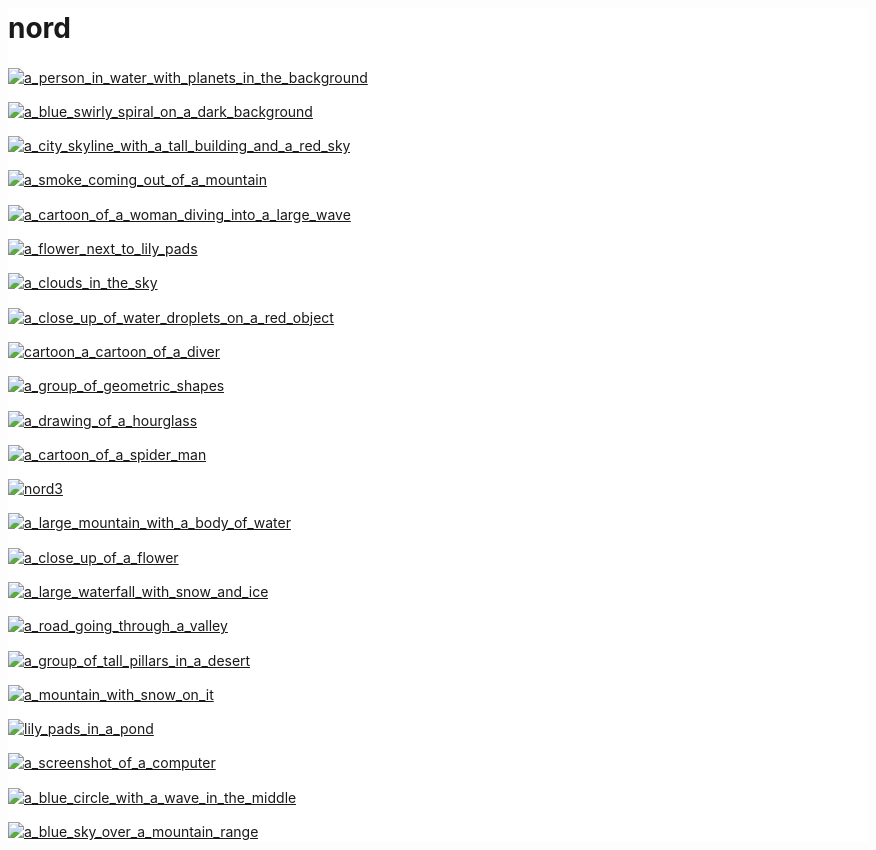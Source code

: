 # nord

<a href="a_person_in_water_with_planets_in_the_background.jpg"><img alt="a_person_in_water_with_planets_in_the_background" src="a_person_in_water_with_planets_in_the_background.jpg"></a>

<a href="a_blue_swirly_spiral_on_a_dark_background.png"><img alt="a_blue_swirly_spiral_on_a_dark_background" src="a_blue_swirly_spiral_on_a_dark_background.png"></a>

<a href="a_city_skyline_with_a_tall_building_and_a_red_sky.png"><img alt="a_city_skyline_with_a_tall_building_and_a_red_sky" src="a_city_skyline_with_a_tall_building_and_a_red_sky.png"></a>

<a href="a_smoke_coming_out_of_a_mountain.jpg"><img alt="a_smoke_coming_out_of_a_mountain" src="a_smoke_coming_out_of_a_mountain.jpg"></a>

<a href="a_cartoon_of_a_woman_diving_into_a_large_wave.png"><img alt="a_cartoon_of_a_woman_diving_into_a_large_wave" src="a_cartoon_of_a_woman_diving_into_a_large_wave.png"></a>

<a href="a_flower_next_to_lily_pads.png"><img alt="a_flower_next_to_lily_pads" src="a_flower_next_to_lily_pads.png"></a>

<a href="a_clouds_in_the_sky.png"><img alt="a_clouds_in_the_sky" src="a_clouds_in_the_sky.png"></a>

<a href="a_close_up_of_water_droplets_on_a_red_object.png"><img alt="a_close_up_of_water_droplets_on_a_red_object" src="a_close_up_of_water_droplets_on_a_red_object.png"></a>

<a href="cartoon_a_cartoon_of_a_diver.png"><img alt="cartoon_a_cartoon_of_a_diver" src="cartoon_a_cartoon_of_a_diver.png"></a>

<a href="a_group_of_geometric_shapes.png"><img alt="a_group_of_geometric_shapes" src="a_group_of_geometric_shapes.png"></a>

<a href="a_drawing_of_a_hourglass.png"><img alt="a_drawing_of_a_hourglass" src="a_drawing_of_a_hourglass.png"></a>

<a href="a_cartoon_of_a_spider_man.jpg"><img alt="a_cartoon_of_a_spider_man" src="a_cartoon_of_a_spider_man.jpg"></a>

<a href="nord3.png"><img alt="nord3" src="nord3.png"></a>

<a href="a_large_mountain_with_a_body_of_water.jpg"><img alt="a_large_mountain_with_a_body_of_water" src="a_large_mountain_with_a_body_of_water.jpg"></a>

<a href="a_close_up_of_a_flower.jpg"><img alt="a_close_up_of_a_flower" src="a_close_up_of_a_flower.jpg"></a>

<a href="a_large_waterfall_with_snow_and_ice.jpg"><img alt="a_large_waterfall_with_snow_and_ice" src="a_large_waterfall_with_snow_and_ice.jpg"></a>

<a href="a_road_going_through_a_valley.jpg"><img alt="a_road_going_through_a_valley" src="a_road_going_through_a_valley.jpg"></a>

<a href="a_group_of_tall_pillars_in_a_desert.jpg"><img alt="a_group_of_tall_pillars_in_a_desert" src="a_group_of_tall_pillars_in_a_desert.jpg"></a>

<a href="a_mountain_with_snow_on_it.jpg"><img alt="a_mountain_with_snow_on_it" src="a_mountain_with_snow_on_it.jpg"></a>

<a href="lily_pads_in_a_pond.jpg"><img alt="lily_pads_in_a_pond" src="lily_pads_in_a_pond.jpg"></a>

<a href="a_screenshot_of_a_computer.png"><img alt="a_screenshot_of_a_computer" src="a_screenshot_of_a_computer.png"></a>

<a href="a_blue_circle_with_a_wave_in_the_middle.png"><img alt="a_blue_circle_with_a_wave_in_the_middle" src="a_blue_circle_with_a_wave_in_the_middle.png"></a>

<a href="a_blue_sky_over_a_mountain_range.png"><img alt="a_blue_sky_over_a_mountain_range" src="a_blue_sky_over_a_mountain_range.png"></a>
